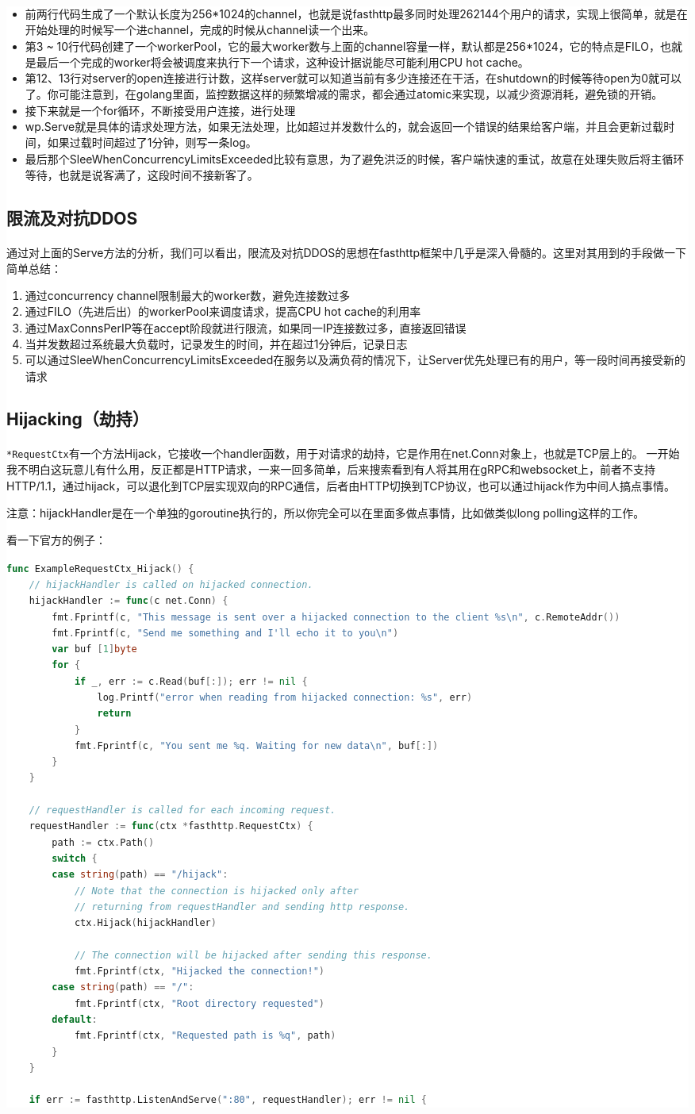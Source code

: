* 前两行代码生成了一个默认长度为256*1024的channel，也就是说fasthttp最多同时处理262144个用户的请求，实现上很简单，就是在开始处理的时候写一个进channel，完成的时候从channel读一个出来。
* 第3 ~ 10行代码创建了一个workerPool，它的最大worker数与上面的channel容量一样，默认都是256*1024，它的特点是FILO，也就是最后一个完成的worker将会被调度来执行下一个请求，这种设计据说能尽可能利用CPU hot cache。
* 第12、13行对server的open连接进行计数，这样server就可以知道当前有多少连接还在干活，在shutdown的时候等待open为0就可以了。你可能注意到，在golang里面，监控数据这样的频繁增减的需求，都会通过atomic来实现，以减少资源消耗，避免锁的开销。
* 接下来就是一个for循环，不断接受用户连接，进行处理
* wp.Serve就是具体的请求处理方法，如果无法处理，比如超过并发数什么的，就会返回一个错误的结果给客户端，并且会更新过载时间，如果过载时间超过了1分钟，则写一条log。
* 最后那个SleeWhenConcurrencyLimitsExceeded比较有意思，为了避免洪泛的时候，客户端快速的重试，故意在处理失败后将主循环等待，也就是说客满了，这段时间不接新客了。

## 限流及对抗DDOS

通过对上面的Serve方法的分析，我们可以看出，限流及对抗DDOS的思想在fasthttp框架中几乎是深入骨髓的。这里对其用到的手段做一下简单总结：

1. 通过concurrency channel限制最大的worker数，避免连接数过多
1. 通过FILO（先进后出）的workerPool来调度请求，提高CPU hot cache的利用率
1. 通过MaxConnsPerIP等在accept阶段就进行限流，如果同一IP连接数过多，直接返回错误
1. 当并发数超过系统最大负载时，记录发生的时间，并在超过1分钟后，记录日志
1. 可以通过SleeWhenConcurrencyLimitsExceeded在服务以及满负荷的情况下，让Server优先处理已有的用户，等一段时间再接受新的请求

## Hijacking（劫持）

`*RequestCtx`有一个方法Hijack，它接收一个handler函数，用于对请求的劫持，它是作用在net.Conn对象上，也就是TCP层上的。
一开始我不明白这玩意儿有什么用，反正都是HTTP请求，一来一回多简单，后来搜索看到有人将其用在gRPC和websocket上，前者不支持HTTP/1.1，通过hijack，可以退化到TCP层实现双向的RPC通信，后者由HTTP切换到TCP协议，也可以通过hijack作为中间人搞点事情。

注意：hijackHandler是在一个单独的goroutine执行的，所以你完全可以在里面多做点事情，比如做类似long polling这样的工作。

看一下官方的例子： 
```go
func ExampleRequestCtx_Hijack() {
	// hijackHandler is called on hijacked connection.
	hijackHandler := func(c net.Conn) {
		fmt.Fprintf(c, "This message is sent over a hijacked connection to the client %s\n", c.RemoteAddr())
		fmt.Fprintf(c, "Send me something and I'll echo it to you\n")
		var buf [1]byte
		for {
			if _, err := c.Read(buf[:]); err != nil {
				log.Printf("error when reading from hijacked connection: %s", err)
				return
			}
			fmt.Fprintf(c, "You sent me %q. Waiting for new data\n", buf[:])
		}
	}

	// requestHandler is called for each incoming request.
	requestHandler := func(ctx *fasthttp.RequestCtx) {
		path := ctx.Path()
		switch {
		case string(path) == "/hijack":
			// Note that the connection is hijacked only after
			// returning from requestHandler and sending http response.
			ctx.Hijack(hijackHandler)

			// The connection will be hijacked after sending this response.
			fmt.Fprintf(ctx, "Hijacked the connection!")
		case string(path) == "/":
			fmt.Fprintf(ctx, "Root directory requested")
		default:
			fmt.Fprintf(ctx, "Requested path is %q", path)
		}
	}

	if err := fasthttp.ListenAndServe(":80", requestHandler); err != nil {
```